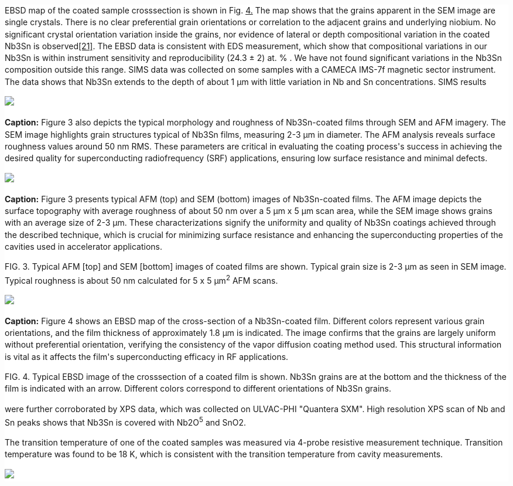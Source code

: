 EBSD map of the coated sample crosssection is shown in Fig. [4.](#page-3-1) The map shows that the grains apparent in the SEM image are single crystals. There is no clear preferential grain orientations or correlation to the adjacent grains and underlying niobium. No significant crystal orientation variation inside the grains, nor evidence of lateral or depth compositional variation in the coated Nb3Sn is observed[\[21\]](#page-5-12). The EBSD data is consistent with EDS measurement, which show that compositional variations in our Nb3Sn is within instrument sensitivity and reproducibility (24.3 ± 2) at. % . We have not found significant variations in the Nb3Sn composition outside this range. SIMS data was collected on some samples with a CAMECA IMS-7f magnetic sector instrument. The data shows that Nb3Sn extends to the depth of about 1 µm with little variation in Nb and Sn concentrations. SIMS results

![](_page_3_Figure_0.jpeg)

**Caption:** Figure 3 also depicts the typical morphology and roughness of Nb3Sn-coated films through SEM and AFM imagery. The SEM image highlights grain structures typical of Nb3Sn films, measuring 2-3 µm in diameter. The AFM analysis reveals surface roughness values around 50 nm RMS. These parameters are critical in evaluating the coating process's success in achieving the desired quality for superconducting radiofrequency (SRF) applications, ensuring low surface resistance and minimal defects.


![](_page_3_Figure_1.jpeg)

**Caption:** Figure 3 presents typical AFM (top) and SEM (bottom) images of Nb3Sn-coated films. The AFM image depicts the surface topography with average roughness of about 50 nm over a 5 µm x 5 µm scan area, while the SEM image shows grains with an average size of 2-3 µm. These characterizations signify the uniformity and quality of Nb3Sn coatings achieved through the described technique, which is crucial for minimizing surface resistance and enhancing the superconducting properties of the cavities used in accelerator applications.


<span id="page-3-0"></span>FIG. 3. Typical AFM [top] and SEM [bottom] images of coated films are shown. Typical grain size is 2-3 µm as seen in SEM image. Typical roughness is about 50 nm calculated for 5 x 5 µm<sup>2</sup> AFM scans.

![](_page_3_Figure_3.jpeg)

**Caption:** Figure 4 shows an EBSD map of the cross-section of a Nb3Sn-coated film. Different colors represent various grain orientations, and the film thickness of approximately 1.8 µm is indicated. The image confirms that the grains are largely uniform without preferential orientation, verifying the consistency of the vapor diffusion coating method used. This structural information is vital as it affects the film's superconducting efficacy in RF applications.


<span id="page-3-1"></span>FIG. 4. Typical EBSD image of the crosssection of a coated film is shown. Nb3Sn grains are at the bottom and the thickness of the film is indicated with an arrow. Different colors correspond to different orientations of Nb3Sn grains.

were further corroborated by XPS data, which was collected on ULVAC-PHI "Quantera SXM". High resolution XPS scan of Nb and Sn peaks shows that Nb3Sn is covered with Nb2O<sup>5</sup> and SnO2.

The transition temperature of one of the coated samples was measured via 4-probe resistive measurement technique. Transition temperature was found to be 18 K, which is consistent with the transition temperature from cavity measurements.

![](_page_3_Figure_7.jpeg)
